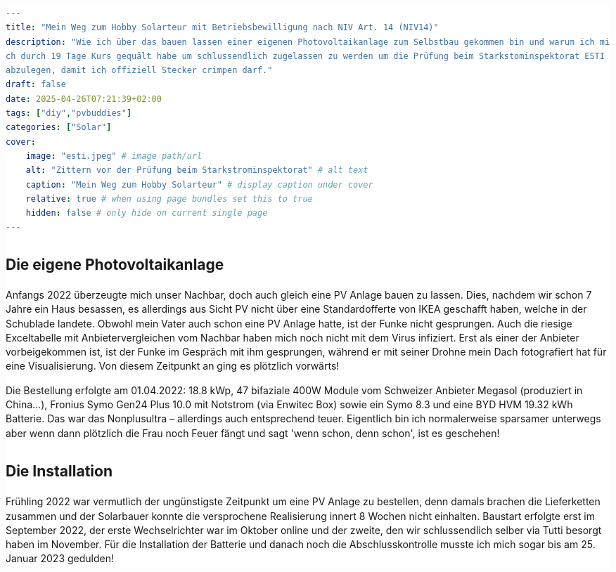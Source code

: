 ```yaml
---
title: "Mein Weg zum Hobby Solarteur mit Betriebsbewilligung nach NIV Art. 14 (NIV14)"
description: "Wie ich über das bauen lassen einer eigenen Photovoltaikanlage zum Selbstbau gekommen bin und warum ich mich durch 19 Tage Kurs gequält habe um schlussendlich zugelassen zu werden um die Prüfung beim Starkstominspektorat ESTI abzulegen, damit ich offiziell Stecker crimpen darf."
draft: false
date: 2025-04-26T07:21:39+02:00
tags: ["diy","pvbuddies"]
categories: ["Solar"]
cover:
    image: "esti.jpeg" # image path/url
    alt: "Zittern vor der Prüfung beim Starkstrominspektorat" # alt text
    caption: "Mein Weg zum Hobby Solarteur" # display caption under cover
    relative: true # when using page bundles set this to true
    hidden: false # only hide on current single page
---
```


## Die eigene Photovoltaikanlage

Anfangs 2022 überzeugte mich unser Nachbar, doch auch gleich eine PV Anlage bauen zu lassen. Dies, nachdem wir schon 7 Jahre ein Haus besassen, es allerdings aus Sicht PV nicht über eine Standardofferte von IKEA geschafft haben, welche in der Schublade landete. Obwohl mein Vater auch schon eine PV Anlage hatte, ist der Funke nicht gesprungen. Auch die riesige Exceltabelle mit Anbietervergleichen vom Nachbar haben mich noch nicht mit dem Virus infiziert. Erst als einer der Anbieter vorbeigekommen ist, ist der Funke im Gespräch mit ihm gesprungen, während er mit seiner Drohne mein Dach fotografiert hat für eine Visualisierung. Von diesem Zeitpunkt an ging es plötzlich vorwärts!

Die Bestellung erfolgte am 01.04.2022: 18.8 kWp, 47 bifaziale 400W Module vom Schweizer Anbieter Megasol (produziert in China...), Fronius Symo Gen24 Plus 10.0 mit Notstrom (via Enwitec Box) sowie ein Symo 8.3 und eine BYD HVM 19.32 kWh Batterie. Das war das Nonplusultra – allerdings auch entsprechend teuer. Eigentlich bin ich normalerweise sparsamer unterwegs aber wenn dann plötzlich die Frau noch Feuer fängt und sagt 'wenn schon, denn schon', ist es geschehen!

## Die Installation

Frühling 2022 war vermutlich der ungünstigste Zeitpunkt um eine PV Anlage zu bestellen, denn damals brachen die Lieferketten zusammen und der Solarbauer konnte die versprochene Realisierung innert 8 Wochen nicht einhalten. Baustart erfolgte erst im September 2022, der erste Wechselrichter war im Oktober online und der zweite, den wir schlussendlich selber via Tutti besorgt haben im November. Für die Installation der Batterie und danach noch die Abschlusskontrolle musste ich mich sogar bis am 25. Januar 2023 gedulden!
